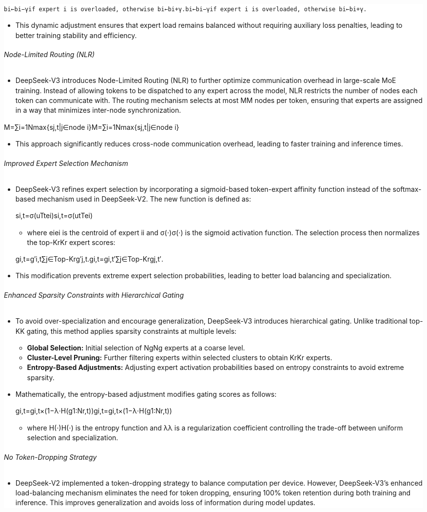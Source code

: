     bi←bi−γif expert i is overloaded, otherwise bi←bi+γ.bi←bi−γif expert i is overloaded, otherwise bi←bi+γ.
    
- This dynamic adjustment ensures that expert load remains balanced without requiring auxiliary loss penalties, leading to better training stability and efficiency.
    

###### Node-Limited Routing (NLR)

- DeepSeek-V3 introduces Node-Limited Routing (NLR) to further optimize communication overhead in large-scale MoE training. Instead of allowing tokens to be dispatched to any expert across the model, NLR restricts the number of nodes each token can communicate with. The routing mechanism selects at most MM nodes per token, ensuring that experts are assigned in a way that minimizes inter-node synchronization.

M=∑i=1Nmax{sj,t|j∈node i}M=∑i=1Nmax{sj,t|j∈node i}

- This approach significantly reduces cross-node communication overhead, leading to faster training and inference times.

###### Improved Expert Selection Mechanism

- DeepSeek-V3 refines expert selection by incorporating a sigmoid-based token-expert affinity function instead of the softmax-based mechanism used in DeepSeek-V2. The new function is defined as:
    
    si,t=σ(uTtei)si,t=σ(utTei)
    
    - where eiei is the centroid of expert ii and σ(⋅)σ(⋅) is the sigmoid activation function. The selection process then normalizes the top-KrKr expert scores:
    
    gi,t=g′i,t∑j∈Top-Krg′j,t.gi,t=gi,t′∑j∈Top-Krgj,t′.
    
- This modification prevents extreme expert selection probabilities, leading to better load balancing and specialization.
    

###### Enhanced Sparsity Constraints with Hierarchical Gating

- To avoid over-specialization and encourage generalization, DeepSeek-V3 introduces hierarchical gating. Unlike traditional top-KK gating, this method applies sparsity constraints at multiple levels:
    
    - **Global Selection:** Initial selection of NgNg experts at a coarse level.
    - **Cluster-Level Pruning:** Further filtering experts within selected clusters to obtain KrKr experts.
    - **Entropy-Based Adjustments:** Adjusting expert activation probabilities based on entropy constraints to avoid extreme sparsity.
- Mathematically, the entropy-based adjustment modifies gating scores as follows:
    
    gi,t=gi,t×(1−λ⋅H(g1:Nr,t))gi,t=gi,t×(1−λ⋅H(g1:Nr,t))
    
    - where H(⋅)H(⋅) is the entropy function and λλ is a regularization coefficient controlling the trade-off between uniform selection and specialization.

###### No Token-Dropping Strategy

- DeepSeek-V2 implemented a token-dropping strategy to balance computation per device. However, DeepSeek-V3’s enhanced load-balancing mechanism eliminates the need for token dropping, ensuring 100% token retention during both training and inference. This improves generalization and avoids loss of information during model updates.
